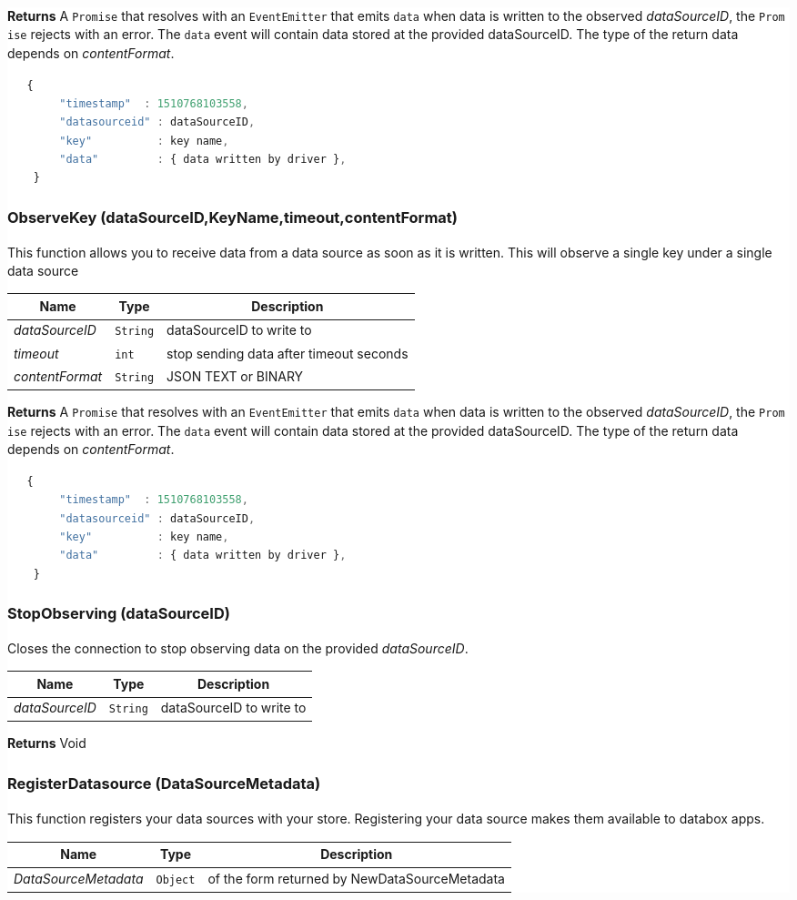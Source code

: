 **Returns** A `Promise` that resolves with an `EventEmitter` that emits `data` when data is written to the observed _dataSourceID_, the `Promise` rejects with an error. The `data` event will contain data stored at the provided dataSourceID. The type of the return data depends on _contentFormat_.
```js
   {
        "timestamp"  : 1510768103558,
        "datasourceid" : dataSourceID,
        "key"          : key name,
        "data"         : { data written by driver },
    }
```

### ObserveKey (dataSourceID,KeyName,timeout,contentFormat)

This function allows you to receive data from a data source as soon as it is written. This will observe a single key under a single data source

| Name | Type | Description |
| ---- | ---- | ----------- |
| _dataSourceID_ | `String` | dataSourceID to write to |
| _timeout_ | `int` | stop sending data after timeout seconds |
| _contentFormat_ | `String` | JSON TEXT or BINARY |

**Returns** A `Promise` that resolves with an `EventEmitter` that emits `data` when data is written to the observed _dataSourceID_, the `Promise` rejects with an error. The `data` event will contain data stored at the provided dataSourceID. The type of the return data depends on _contentFormat_.
```js
   {
        "timestamp"  : 1510768103558,
        "datasourceid" : dataSourceID,
        "key"          : key name,
        "data"         : { data written by driver },
    }
```

### StopObserving (dataSourceID)

Closes the connection to stop observing data on the provided _dataSourceID_.

| Name | Type | Description |
| ---- | ---- | ----------- |
| _dataSourceID_ | `String` | dataSourceID to write to |

**Returns** Void

### RegisterDatasource (DataSourceMetadata)

This function registers your data sources with your store. Registering your data source makes them available to databox apps.

| Name | Type | Description |
| ---- | ---- | ----------- |
| _DataSourceMetadata_ | `Object` | of the form returned by NewDataSourceMetadata |
